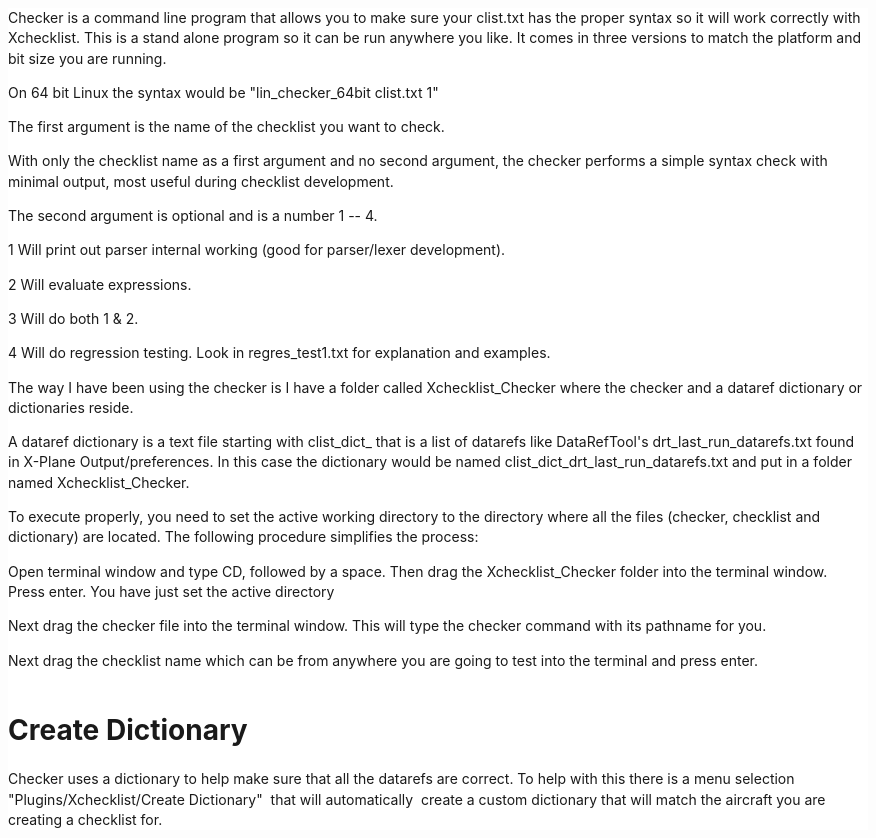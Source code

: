 Checker is a command line program that allows you to make sure your
clist.txt has the proper syntax so it will work correctly with
Xchecklist. This is a stand alone program so it can be run anywhere you
like. It comes in three versions to match the platform and bit size you
are running.

On 64 bit Linux the syntax would be "lin\_checker\_64bit clist.txt 1"

The first argument is the name of the checklist you want to check.

With only the checklist name as a first argument and no second argument,
the checker performs a simple syntax check with minimal output, most
useful during checklist development.

The second argument is optional and is a number 1 -- 4.

1 Will print out parser internal working (good for parser/lexer
development).

2 Will evaluate expressions.

3 Will do both 1 & 2.

4 Will do regression testing. Look in regres\_test1.txt for explanation
and examples.

The way I have been using the checker is I have a folder called
Xchecklist\_Checker where the checker and a dataref dictionary or
dictionaries reside.

A dataref dictionary is a text file starting with clist\_dict\_ that is
a list of datarefs like DataRefTool's drt\_last\_run\_datarefs.txt found
in X-Plane Output/preferences. In this case the dictionary would be
named clist\_dict\_drt\_last\_run\_datarefs.txt and put in a folder
named Xchecklist\_Checker.

To execute properly, you need to set the active working directory to the
directory where all the files (checker, checklist and dictionary) are
located. The following procedure simplifies the process:

Open terminal window and type CD, followed by a space. Then drag the
Xchecklist\_Checker folder into the terminal window. Press enter. You
have just set the active directory

Next drag the checker file into the terminal window. This will type the
checker command with its pathname for you.

Next drag the checklist name which can be from anywhere you are going to
test into the terminal and press enter.

Create Dictionary
=================

Checker uses a dictionary to help make sure that all the datarefs are
correct. To help with this there is a menu selection
"Plugins/Xchecklist/Create Dictionary"  that will automatically  create
a custom dictionary that will match the aircraft you are creating a
checklist for.
